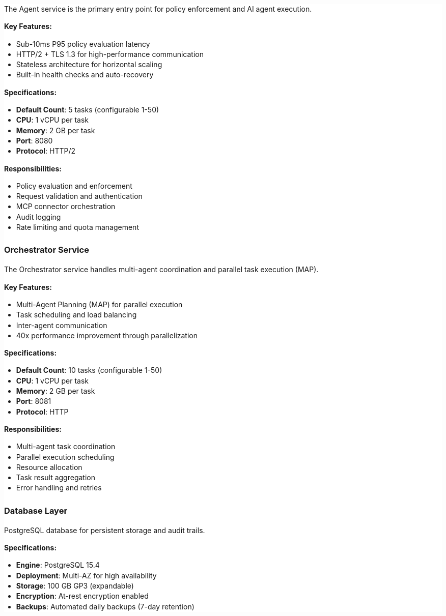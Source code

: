The Agent service is the primary entry point for policy enforcement and AI agent execution.

**Key Features:**
- Sub-10ms P95 policy evaluation latency
- HTTP/2 + TLS 1.3 for high-performance communication
- Stateless architecture for horizontal scaling
- Built-in health checks and auto-recovery

**Specifications:**
- **Default Count**: 5 tasks (configurable 1-50)
- **CPU**: 1 vCPU per task
- **Memory**: 2 GB per task
- **Port**: 8080
- **Protocol**: HTTP/2

**Responsibilities:**
- Policy evaluation and enforcement
- Request validation and authentication
- MCP connector orchestration
- Audit logging
- Rate limiting and quota management

### Orchestrator Service

The Orchestrator service handles multi-agent coordination and parallel task execution (MAP).

**Key Features:**
- Multi-Agent Planning (MAP) for parallel execution
- Task scheduling and load balancing
- Inter-agent communication
- 40x performance improvement through parallelization

**Specifications:**
- **Default Count**: 10 tasks (configurable 1-50)
- **CPU**: 1 vCPU per task
- **Memory**: 2 GB per task
- **Port**: 8081
- **Protocol**: HTTP

**Responsibilities:**
- Multi-agent task coordination
- Parallel execution scheduling
- Resource allocation
- Task result aggregation
- Error handling and retries

### Database Layer

PostgreSQL database for persistent storage and audit trails.

**Specifications:**
- **Engine**: PostgreSQL 15.4
- **Deployment**: Multi-AZ for high availability
- **Storage**: 100 GB GP3 (expandable)
- **Encryption**: At-rest encryption enabled
- **Backups**: Automated daily backups (7-day retention)
